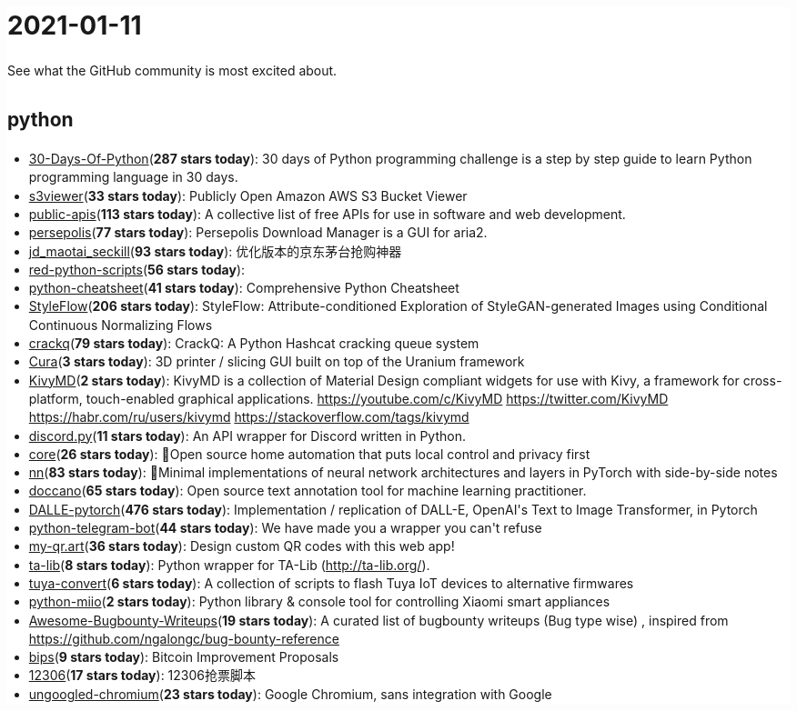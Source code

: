 # 2021-01-11
See what the GitHub community is most excited about.

## python
+ [30-Days-Of-Python](https://github.com/Asabeneh/30-Days-Of-Python)(**287 stars today**): 30 days of Python programming challenge is a step by step guide to learn Python programming language in 30 days.
+ [s3viewer](https://github.com/SharonBrizinov/s3viewer)(**33 stars today**): Publicly Open Amazon AWS S3 Bucket Viewer
+ [public-apis](https://github.com/public-apis/public-apis)(**113 stars today**): A collective list of free APIs for use in software and web development.
+ [persepolis](https://github.com/persepolisdm/persepolis)(**77 stars today**): Persepolis Download Manager is a GUI for aria2.
+ [jd_maotai_seckill](https://github.com/mengxr123/jd_maotai_seckill)(**93 stars today**): 优化版本的京东茅台抢购神器
+ [red-python-scripts](https://github.com/davidbombal/red-python-scripts)(**56 stars today**): 
+ [python-cheatsheet](https://github.com/gto76/python-cheatsheet)(**41 stars today**): Comprehensive Python Cheatsheet
+ [StyleFlow](https://github.com/RameenAbdal/StyleFlow)(**206 stars today**): StyleFlow: Attribute-conditioned Exploration of StyleGAN-generated Images using Conditional Continuous Normalizing Flows
+ [crackq](https://github.com/f0cker/crackq)(**79 stars today**): CrackQ: A Python Hashcat cracking queue system
+ [Cura](https://github.com/Ultimaker/Cura)(**3 stars today**): 3D printer / slicing GUI built on top of the Uranium framework
+ [KivyMD](https://github.com/kivymd/KivyMD)(**2 stars today**): KivyMD is a collection of Material Design compliant widgets for use with Kivy, a framework for cross-platform, touch-enabled graphical applications. https://youtube.com/c/KivyMD https://twitter.com/KivyMD https://habr.com/ru/users/kivymd https://stackoverflow.com/tags/kivymd
+ [discord.py](https://github.com/Rapptz/discord.py)(**11 stars today**): An API wrapper for Discord written in Python.
+ [core](https://github.com/home-assistant/core)(**26 stars today**): 🏡Open source home automation that puts local control and privacy first
+ [nn](https://github.com/lab-ml/nn)(**83 stars today**): 🧠Minimal implementations of neural network architectures and layers in PyTorch with side-by-side notes
+ [doccano](https://github.com/doccano/doccano)(**65 stars today**): Open source text annotation tool for machine learning practitioner.
+ [DALLE-pytorch](https://github.com/lucidrains/DALLE-pytorch)(**476 stars today**): Implementation / replication of DALL-E, OpenAI's Text to Image Transformer, in Pytorch
+ [python-telegram-bot](https://github.com/python-telegram-bot/python-telegram-bot)(**44 stars today**): We have made you a wrapper you can't refuse
+ [my-qr.art](https://github.com/raatmarien/my-qr.art)(**36 stars today**): Design custom QR codes with this web app!
+ [ta-lib](https://github.com/mrjbq7/ta-lib)(**8 stars today**): Python wrapper for TA-Lib (http://ta-lib.org/).
+ [tuya-convert](https://github.com/ct-Open-Source/tuya-convert)(**6 stars today**): A collection of scripts to flash Tuya IoT devices to alternative firmwares
+ [python-miio](https://github.com/rytilahti/python-miio)(**2 stars today**): Python library & console tool for controlling Xiaomi smart appliances
+ [Awesome-Bugbounty-Writeups](https://github.com/devanshbatham/Awesome-Bugbounty-Writeups)(**19 stars today**): A curated list of bugbounty writeups (Bug type wise) , inspired from https://github.com/ngalongc/bug-bounty-reference
+ [bips](https://github.com/bitcoin/bips)(**9 stars today**): Bitcoin Improvement Proposals
+ [12306](https://github.com/gzldc/12306)(**17 stars today**): 12306抢票脚本
+ [ungoogled-chromium](https://github.com/Eloston/ungoogled-chromium)(**23 stars today**): Google Chromium, sans integration with Google
